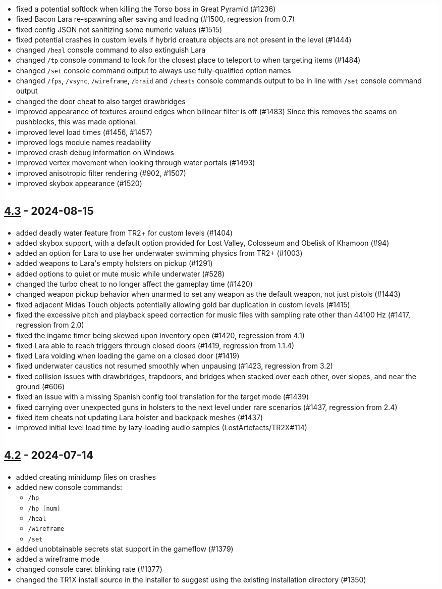 - fixed a potential softlock when killing the Torso boss in Great Pyramid (#1236)
- fixed Bacon Lara re-spawning after saving and loading (#1500, regression from 0.7)
- fixed config JSON not sanitizing some numeric values (#1515)
- fixed potential crashes in custom levels if hybrid creature objects are not present in the level (#1444)
- changed `/heal` console command to also extinguish Lara
- changed `/tp` console command to look for the closest place to teleport to when targeting items (#1484)
- changed `/set` console command output to always use fully-qualified option names
- changed `/fps`, `/vsync`, `/wireframe`, `/braid` and `/cheats` console commands output to be in line with `/set` console command output
- changed the door cheat to also target drawbridges
- improved appearance of textures around edges when bilinear filter is off (#1483)
  Since this removes the seams on pushblocks, this was made optional.
- improved level load times (#1456, #1457)
- improved logs module names readability
- improved crash debug information on Windows
- improved vertex movement when looking through water portals (#1493)
- improved anisotropic filter rendering (#902, #1507)
- improved skybox appearance (#1520)

## [4.3](https://github.com/LostArtefacts/TRX/compare/tr1-4.2...tr1-4.3) - 2024-08-15
- added deadly water feature from TR2+ for custom levels (#1404)
- added skybox support, with a default option provided for Lost Valley, Colosseum and Obelisk of Khamoon (#94)
- added an option for Lara to use her underwater swimming physics from TR2+ (#1003)
- added weapons to Lara's empty holsters on pickup (#1291)
- added options to quiet or mute music while underwater (#528)
- changed the turbo cheat to no longer affect the gameplay time (#1420)
- changed weapon pickup behavior when unarmed to set any weapon as the default weapon, not just pistols (#1443)
- fixed adjacent Midas Touch objects potentially allowing gold bar duplication in custom levels (#1415)
- fixed the excessive pitch and playback speed correction for music files with sampling rate other than 44100 Hz (#1417, regression from 2.0)
- fixed the ingame timer being skewed upon inventory open (#1420, regression from 4.1)
- fixed Lara able to reach triggers through closed doors (#1419, regression from 1.1.4)
- fixed Lara voiding when loading the game on a closed door (#1419)
- fixed underwater caustics not resumed smoothly when unpausing (#1423, regression from 3.2)
- fixed collision issues with drawbridges, trapdoors, and bridges when stacked over each other, over slopes, and near the ground (#606)
- fixed an issue with a missing Spanish config tool translation for the target mode (#1439)
- fixed carrying over unexpected guns in holsters to the next level under rare scenarios (#1437, regression from 2.4)
- fixed item cheats not updating Lara holster and backpack meshes (#1437)
- improved initial level load time by lazy-loading audio samples (LostArtefacts/TR2X#114)

## [4.2](https://github.com/LostArtefacts/TRX/compare/tr1-4.1.2...tr1-4.2) - 2024-07-14
- added creating minidump files on crashes
- added new console commands:
    - `/hp`
    - `/hp [num]`
    - `/heal`
    - `/wireframe`
    - `/set`
- added unobtainable secrets stat support in the gameflow (#1379)
- added a wireframe mode
- changed console caret blinking rate (#1377)
- changed the TR1X install source in the installer to suggest using the existing installation directory (#1350)